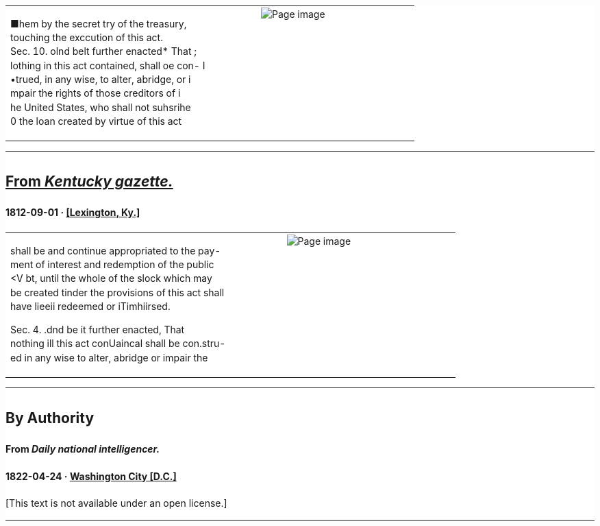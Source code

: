 <table style="width: 100%;"><tr><td style="width: 50%">

  
■hem by the secret try of the treasury,  
touching the exccution of this act.  
Sec. 10. olnd belt further enacted* That ;  
lothing in this act contained, shall oe con- I  
•trued, in any wise, to alter, abridge, or i  
mpair the rights of those creditors of i  
he United States, who shall not suhsrihe  
0 the loan created by virtue of this act
</td><td style="width: 50%; max-height: 75%; margin: auto; display: block;">
<img alt="Page image" src="https://tile.loc.gov/image-services/iiif/service:ndnp:vi:batch_vi_otters_ver02:data:sn84024710:00414184200:1807062401:0210/pct:40.04942026230755,24.380007630675316,17.664575809415194,4.671668998261902/!600,600/0/default.jpg"/>
</td>
</tr></table>

---

## [From _Kentucky gazette._](https://archive.org/details/xt795x25bh5c/page/n0/mode/1up?view=theater)

#### 1812-09-01 &middot; [[Lexington, Ky.]](http://dbpedia.org/resource/Lexington%2C_Kentucky)

<table style="width: 100%;"><tr><td style="width: 50%">

  
shall be and continue appropriated to the pay-  
ment of interest and redemption of the public  
&lt;V bt, until the whole of the slock which may  
be created tinder the provisions of this act shall  
have lieeii redeemed or iTimhiirsed.  
  
Sec. 4. .dnd be it further enacted, That  
nothing ill this act conUaincal shall be con.stru-  
ed in any wise to alter, abridge or impair the 
</td><td style="width: 50%; max-height: 75%; margin: auto; display: block;">
<img alt="Page image" src="https://iiif.archive.org/image/iiif/2/xt795x25bh5c%2Fxt795x25bh5c_jp2.zip%2Fxt795x25bh5c_jp2%2Fxt795x25bh5c_0000.jp2/pct:59.182656366807876,53.12398307842499,17.169200099676054,4.4093719492352745/600,/0/default.jpg"/>
</td>
</tr></table>

---

## By Authority

#### From _Daily national intelligencer._

#### 1822-04-24 &middot; [Washington City [D.C.]](http://dbpedia.org/resource/Washington%2C_D.C.)

[This text is not available under an open license.]

---
